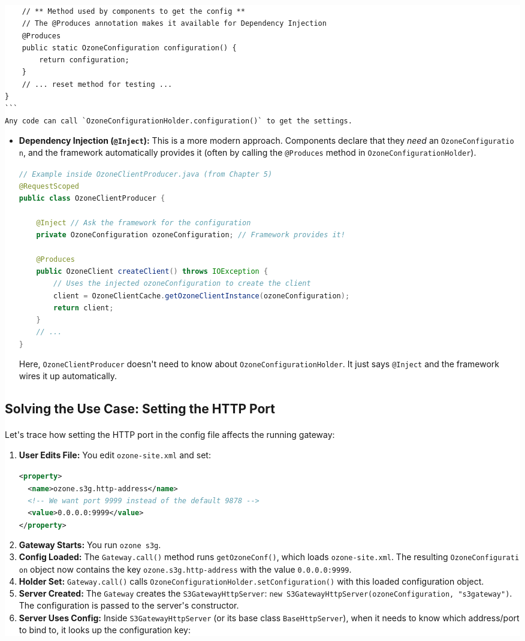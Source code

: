         // ** Method used by components to get the config **
        // The @Produces annotation makes it available for Dependency Injection
        @Produces
        public static OzoneConfiguration configuration() {
            return configuration;
        }
        // ... reset method for testing ...
    }
    ```
    Any code can call `OzoneConfigurationHolder.configuration()` to get the settings.

*   **Dependency Injection (`@Inject`):** This is a more modern approach. Components declare that they *need* an `OzoneConfiguration`, and the framework automatically provides it (often by calling the `@Produces` method in `OzoneConfigurationHolder`).

    ```java
    // Example inside OzoneClientProducer.java (from Chapter 5)
    @RequestScoped
    public class OzoneClientProducer {

        @Inject // Ask the framework for the configuration
        private OzoneConfiguration ozoneConfiguration; // Framework provides it!

        @Produces
        public OzoneClient createClient() throws IOException {
            // Uses the injected ozoneConfiguration to create the client
            client = OzoneClientCache.getOzoneClientInstance(ozoneConfiguration);
            return client;
        }
        // ...
    }
    ```
    Here, `OzoneClientProducer` doesn't need to know about `OzoneConfigurationHolder`. It just says `@Inject` and the framework wires it up automatically.

## Solving the Use Case: Setting the HTTP Port

Let's trace how setting the HTTP port in the config file affects the running gateway:

1.  **User Edits File:** You edit `ozone-site.xml` and set:
    ```xml
    <property>
      <name>ozone.s3g.http-address</name>
      <!-- We want port 9999 instead of the default 9878 -->
      <value>0.0.0.0:9999</value>
    </property>
    ```
2.  **Gateway Starts:** You run `ozone s3g`.
3.  **Config Loaded:** The `Gateway.call()` method runs `getOzoneConf()`, which loads `ozone-site.xml`. The resulting `OzoneConfiguration` object now contains the key `ozone.s3g.http-address` with the value `0.0.0.0:9999`.
4.  **Holder Set:** `Gateway.call()` calls `OzoneConfigurationHolder.setConfiguration()` with this loaded configuration object.
5.  **Server Created:** The `Gateway` creates the `S3GatewayHttpServer`: `new S3GatewayHttpServer(ozoneConfiguration, "s3gateway")`. The configuration is passed to the server's constructor.
6.  **Server Uses Config:** Inside `S3GatewayHttpServer` (or its base class `BaseHttpServer`), when it needs to know which address/port to bind to, it looks up the configuration key:
